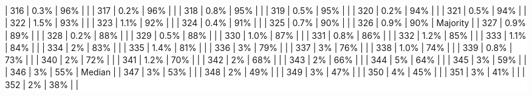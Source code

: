 | 316 | 0.3% | 96% |  |
| 317 | 0.2% | 96% |  |
| 318 | 0.8% | 95% |  |
| 319 | 0.5% | 95% |  |
| 320 | 0.2% | 94% |  |
| 321 | 0.5% | 94% |  |
| 322 | 1.5% | 93% |  |
| 323 | 1.1% | 92% |  |
| 324 | 0.4% | 91% |  |
| 325 | 0.7% | 90% |  |
| 326 | 0.9% | 90% | Majority |
| 327 | 0.9% | 89% |  |
| 328 | 0.2% | 88% |  |
| 329 | 0.5% | 88% |  |
| 330 | 1.0% | 87% |  |
| 331 | 0.8% | 86% |  |
| 332 | 1.2% | 85% |  |
| 333 | 1.1% | 84% |  |
| 334 | 2% | 83% |  |
| 335 | 1.4% | 81% |  |
| 336 | 3% | 79% |  |
| 337 | 3% | 76% |  |
| 338 | 1.0% | 74% |  |
| 339 | 0.8% | 73% |  |
| 340 | 2% | 72% |  |
| 341 | 1.2% | 70% |  |
| 342 | 2% | 68% |  |
| 343 | 2% | 66% |  |
| 344 | 5% | 64% |  |
| 345 | 3% | 59% |  |
| 346 | 3% | 55% | Median |
| 347 | 3% | 53% |  |
| 348 | 2% | 49% |  |
| 349 | 3% | 47% |  |
| 350 | 4% | 45% |  |
| 351 | 3% | 41% |  |
| 352 | 2% | 38% |  |